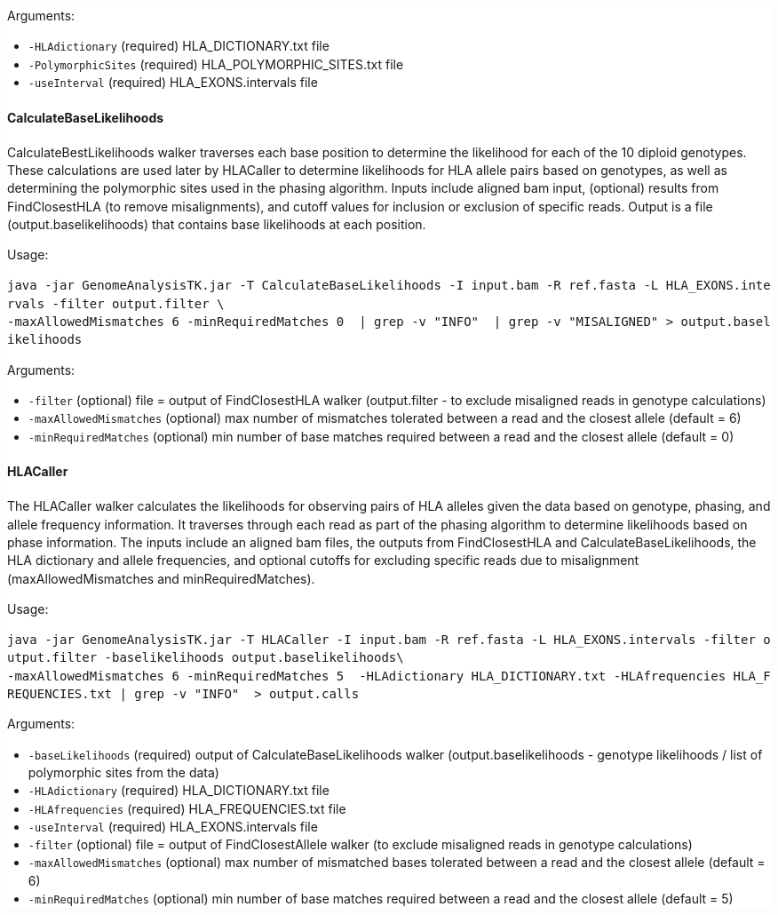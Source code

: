 <p>Arguments:</p>

<ul><li><code class="code codeInline" spellcheck="false">-HLAdictionary</code> (required) HLA_DICTIONARY.txt file</li>
<li><code class="code codeInline" spellcheck="false">-PolymorphicSites</code> (required) HLA_POLYMORPHIC_SITES.txt file</li>
<li><code class="code codeInline" spellcheck="false">-useInterval</code> (required) HLA_EXONS.intervals file</li>
</ul><h4>CalculateBaseLikelihoods</h4>

<p>CalculateBestLikelihoods walker traverses each base position to determine the likelihood for each of the 10 diploid genotypes. These calculations are used later by HLACaller to determine likelihoods for HLA allele pairs based on genotypes, as well as determining the polymorphic sites used in the phasing algorithm. Inputs include aligned bam input, (optional) results from FindClosestHLA (to remove misalignments), and cutoff values for inclusion or exclusion of specific reads. Output is a file (output.baselikelihoods) that contains base likelihoods at each position.</p>

<p>Usage:</p>

<pre class="code codeBlock" spellcheck="false">java -jar GenomeAnalysisTK.jar -T CalculateBaseLikelihoods -I input.bam -R ref.fasta -L HLA_EXONS.intervals -filter output.filter \
-maxAllowedMismatches 6 -minRequiredMatches 0  | grep -v "INFO"  | grep -v "MISALIGNED" &gt; output.baselikelihoods
</pre>

<p>Arguments:</p>

<ul><li><code class="code codeInline" spellcheck="false">-filter</code> (optional) file = output of FindClosestHLA walker (output.filter - to exclude misaligned reads in genotype calculations)</li>
<li><code class="code codeInline" spellcheck="false">-maxAllowedMismatches</code> (optional) max number of mismatches tolerated between a read and the closest allele (default = 6)</li>
<li><code class="code codeInline" spellcheck="false">-minRequiredMatches</code> (optional) min number of base matches required between a read and the closest allele (default = 0)</li>
</ul><h4>HLACaller</h4>

<p>The HLACaller walker calculates the likelihoods for observing pairs of HLA alleles given the data based on genotype, phasing, and allele frequency information. It traverses through each read as part of the phasing algorithm to determine likelihoods based on phase information. The inputs include an aligned bam files, the outputs from FindClosestHLA and CalculateBaseLikelihoods, the HLA dictionary and allele frequencies, and optional cutoffs for excluding specific reads due to misalignment (maxAllowedMismatches and minRequiredMatches).</p>

<p>Usage:</p>

<pre class="code codeBlock" spellcheck="false">java -jar GenomeAnalysisTK.jar -T HLACaller -I input.bam -R ref.fasta -L HLA_EXONS.intervals -filter output.filter -baselikelihoods output.baselikelihoods\
-maxAllowedMismatches 6 -minRequiredMatches 5  -HLAdictionary HLA_DICTIONARY.txt -HLAfrequencies HLA_FREQUENCIES.txt | grep -v "INFO"  &gt; output.calls
</pre>

<p>Arguments:</p>

<ul><li><code class="code codeInline" spellcheck="false">-baseLikelihoods</code> (required) output of CalculateBaseLikelihoods walker (output.baselikelihoods - genotype likelihoods / list of polymorphic sites from the data)</li>
<li><code class="code codeInline" spellcheck="false">-HLAdictionary</code> (required) HLA_DICTIONARY.txt file</li>
<li><code class="code codeInline" spellcheck="false">-HLAfrequencies</code> (required) HLA_FREQUENCIES.txt file</li>
<li><code class="code codeInline" spellcheck="false">-useInterval</code> (required) HLA_EXONS.intervals file</li>
<li><code class="code codeInline" spellcheck="false">-filter</code> (optional) file = output of FindClosestAllele walker (to exclude misaligned reads in genotype calculations)</li>
<li><code class="code codeInline" spellcheck="false">-maxAllowedMismatches</code> (optional) max number of mismatched bases tolerated between a read and the closest allele (default = 6)</li>
<li><code class="code codeInline" spellcheck="false">-minRequiredMatches</code> (optional) min number of base matches required between a read and the closest allele (default = 5)</li>